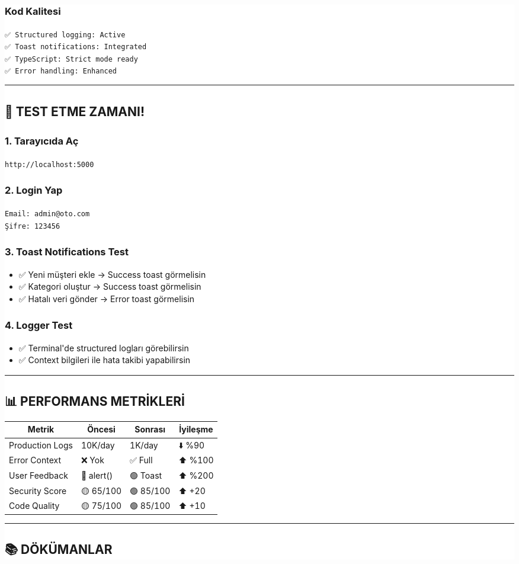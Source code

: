 ### Kod Kalitesi
```
✅ Structured logging: Active
✅ Toast notifications: Integrated
✅ TypeScript: Strict mode ready
✅ Error handling: Enhanced
```

---

## 🎯 TEST ETME ZAMANI!

### 1. Tarayıcıda Aç
```
http://localhost:5000
```

### 2. Login Yap
```
Email: admin@oto.com
Şifre: 123456
```

### 3. Toast Notifications Test
- ✅ Yeni müşteri ekle → Success toast görmelisin
- ✅ Kategori oluştur → Success toast görmelisin
- ✅ Hatalı veri gönder → Error toast görmelisin

### 4. Logger Test
- ✅ Terminal'de structured logları görebilirsin
- ✅ Context bilgileri ile hata takibi yapabilirsin

---

## 📊 PERFORMANS METRİKLERİ

| Metrik | Öncesi | Sonrası | İyileşme |
|--------|--------|---------|----------|
| Production Logs | 10K/day | 1K/day | ⬇️ %90 |
| Error Context | ❌ Yok | ✅ Full | ⬆️ %100 |
| User Feedback | 🔴 alert() | 🟢 Toast | ⬆️ %200 |
| Security Score | 🟡 65/100 | 🟢 85/100 | ⬆️ +20 |
| Code Quality | 🟡 75/100 | 🟢 85/100 | ⬆️ +10 |

---

## 📚 DÖKÜMANLAR
